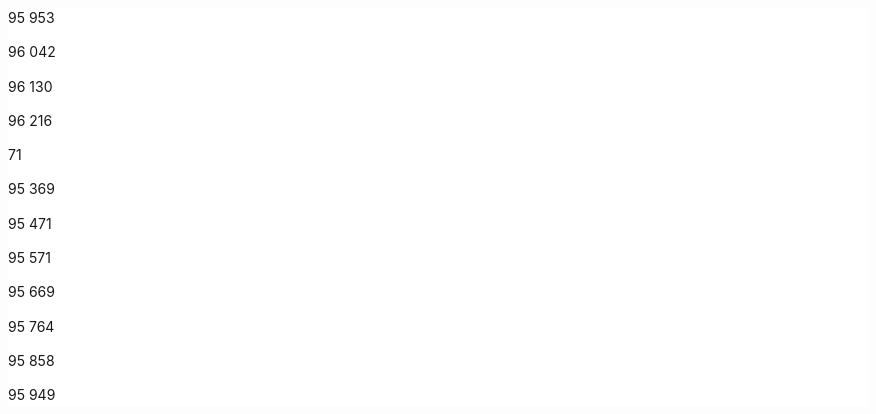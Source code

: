 95 953

</td>
      <td width="77">

96 042

</td>
      <td width="77">

96 130

</td>
      <td width="77">

96 216

</td>
    </tr>
    <tr>
      <td width="77">

71

</td>
      <td width="77">

95 369

</td>
      <td width="77">

95 471

</td>
      <td width="77">

95 571

</td>
      <td width="77">

95 669

</td>
      <td width="77">

95 764

</td>
      <td width="77">

95 858

</td>
      <td width="77">

95 949

</td>
    </tr>
    <tr>
      <td width="77">
